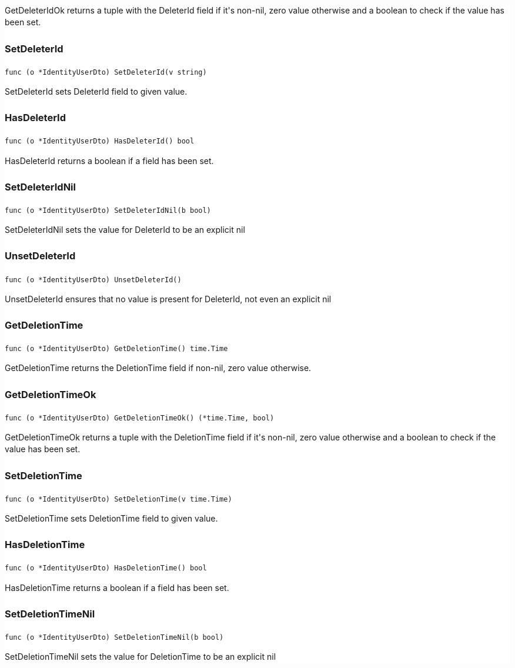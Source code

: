 GetDeleterIdOk returns a tuple with the DeleterId field if it's non-nil, zero value otherwise
and a boolean to check if the value has been set.

### SetDeleterId

`func (o *IdentityUserDto) SetDeleterId(v string)`

SetDeleterId sets DeleterId field to given value.

### HasDeleterId

`func (o *IdentityUserDto) HasDeleterId() bool`

HasDeleterId returns a boolean if a field has been set.

### SetDeleterIdNil

`func (o *IdentityUserDto) SetDeleterIdNil(b bool)`

 SetDeleterIdNil sets the value for DeleterId to be an explicit nil

### UnsetDeleterId
`func (o *IdentityUserDto) UnsetDeleterId()`

UnsetDeleterId ensures that no value is present for DeleterId, not even an explicit nil
### GetDeletionTime

`func (o *IdentityUserDto) GetDeletionTime() time.Time`

GetDeletionTime returns the DeletionTime field if non-nil, zero value otherwise.

### GetDeletionTimeOk

`func (o *IdentityUserDto) GetDeletionTimeOk() (*time.Time, bool)`

GetDeletionTimeOk returns a tuple with the DeletionTime field if it's non-nil, zero value otherwise
and a boolean to check if the value has been set.

### SetDeletionTime

`func (o *IdentityUserDto) SetDeletionTime(v time.Time)`

SetDeletionTime sets DeletionTime field to given value.

### HasDeletionTime

`func (o *IdentityUserDto) HasDeletionTime() bool`

HasDeletionTime returns a boolean if a field has been set.

### SetDeletionTimeNil

`func (o *IdentityUserDto) SetDeletionTimeNil(b bool)`

 SetDeletionTimeNil sets the value for DeletionTime to be an explicit nil
